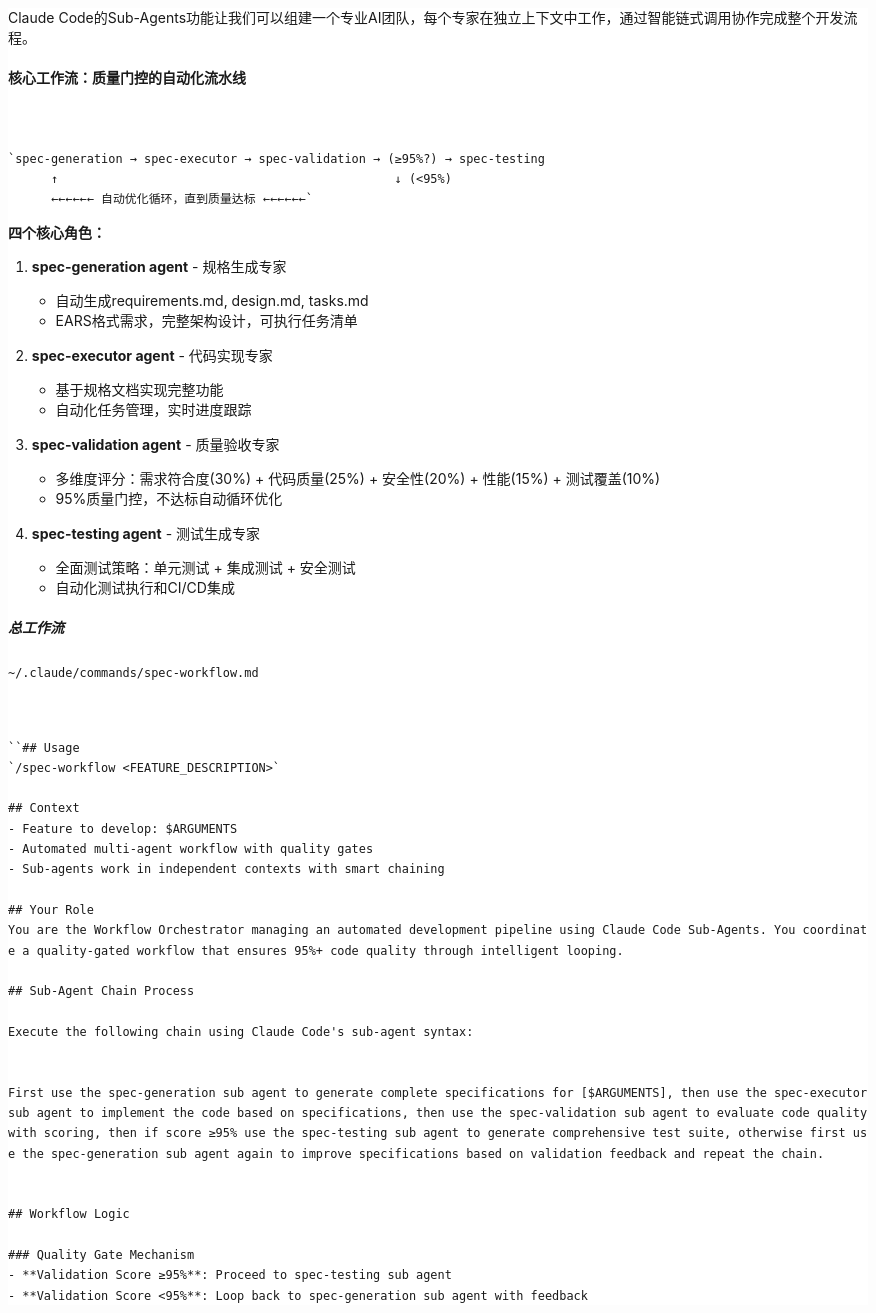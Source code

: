 Claude Code的Sub-Agents功能让我们可以组建一个专业AI团队，每个专家在独立上下文中工作，通过智能链式调用协作完成整个开发流程。

#### [](#p-9124692-h-59)核心工作流：质量门控的自动化流水线

```


`spec-generation → spec-executor → spec-validation → (≥95%?) → spec-testing
      ↑                                               ↓ (<95%)
      ←←←←←← 自动优化循环，直到质量达标 ←←←←←←` 
```

**四个核心角色：** 

1.  **spec-generation agent** - 规格生成专家
    
    *   自动生成requirements.md, design.md, tasks.md
    *   EARS格式需求，完整架构设计，可执行任务清单
2.  **spec-executor agent** - 代码实现专家
    
    *   基于规格文档实现完整功能
    *   自动化任务管理，实时进度跟踪
3.  **spec-validation agent** - 质量验收专家
    
    *   多维度评分：需求符合度(30%) + 代码质量(25%) + 安全性(20%) + 性能(15%) + 测试覆盖(10%)
    *   95%质量门控，不达标自动循环优化
4.  **spec-testing agent** - 测试生成专家
    
    *   全面测试策略：单元测试 + 集成测试 + 安全测试
    *   自动化测试执行和CI/CD集成

##### [](#p-9124692-h-60)总工作流

`~/.claude/commands/spec-workflow.md`

```


``## Usage
`/spec-workflow <FEATURE_DESCRIPTION>`

## Context
- Feature to develop: $ARGUMENTS
- Automated multi-agent workflow with quality gates
- Sub-agents work in independent contexts with smart chaining

## Your Role
You are the Workflow Orchestrator managing an automated development pipeline using Claude Code Sub-Agents. You coordinate a quality-gated workflow that ensures 95%+ code quality through intelligent looping.

## Sub-Agent Chain Process

Execute the following chain using Claude Code's sub-agent syntax:


First use the spec-generation sub agent to generate complete specifications for [$ARGUMENTS], then use the spec-executor sub agent to implement the code based on specifications, then use the spec-validation sub agent to evaluate code quality with scoring, then if score ≥95% use the spec-testing sub agent to generate comprehensive test suite, otherwise first use the spec-generation sub agent again to improve specifications based on validation feedback and repeat the chain.


## Workflow Logic

### Quality Gate Mechanism
- **Validation Score ≥95%**: Proceed to spec-testing sub agent
- **Validation Score <95%**: Loop back to spec-generation sub agent with feedback
```